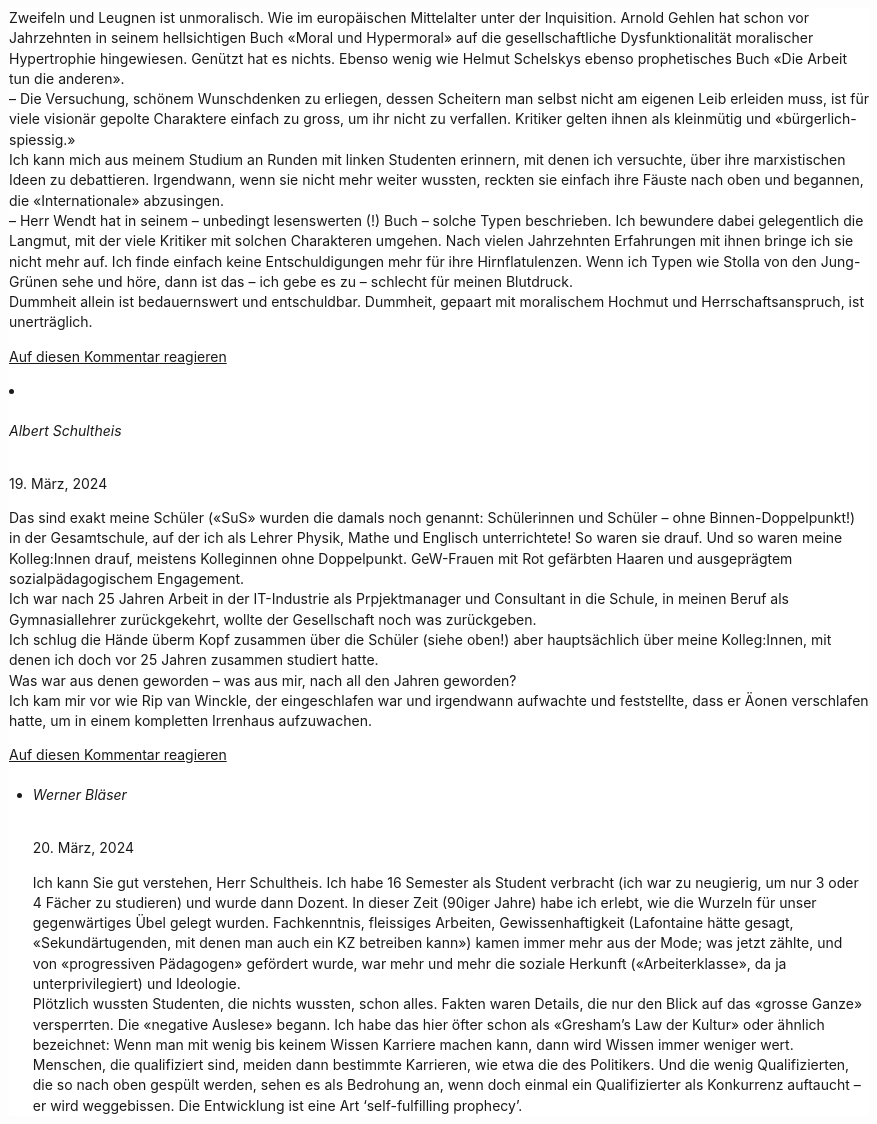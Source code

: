 Zweifeln und Leugnen ist unmoralisch. Wie im europäischen Mittelalter unter der Inquisition. Arnold Gehlen hat schon vor Jahrzehnten in seinem hellsichtigen Buch «Moral und Hypermoral» auf die gesellschaftliche Dysfunktionalität moralischer Hypertrophie hingewiesen. Genützt hat es nichts. Ebenso wenig wie Helmut Schelskys ebenso prophetisches Buch «Die Arbeit tun die anderen».<br>
&#8211; Die Versuchung, schönem Wunschdenken zu erliegen, dessen Scheitern man selbst nicht am eigenen Leib erleiden muss, ist für viele visionär gepolte Charaktere einfach zu gross, um ihr nicht zu verfallen. Kritiker gelten ihnen als kleinmütig und «bürgerlich-spiessig.»<br>
Ich kann mich aus meinem Studium an Runden mit linken Studenten erinnern, mit denen ich versuchte, über ihre marxistischen Ideen zu debattieren. Irgendwann, wenn sie nicht mehr weiter wussten, reckten sie einfach ihre Fäuste nach oben und begannen, die «Internationale» abzusingen.<br>
&#8211; Herr Wendt hat in seinem &#8211; unbedingt lesenswerten (!) Buch &#8211; solche Typen beschrieben. Ich bewundere dabei gelegentlich die Langmut, mit der viele Kritiker mit solchen Charakteren umgehen. Nach vielen Jahrzehnten Erfahrungen mit ihnen bringe ich sie nicht mehr auf. Ich finde einfach keine Entschuldigungen mehr für ihre Hirnflatulenzen. Wenn ich Typen wie Stolla von den Jung-Grünen sehe und höre, dann ist das &#8211; ich gebe es zu &#8211; schlecht für meinen Blutdruck.<br>
Dummheit allein ist bedauernswert und entschuldbar. Dummheit, gepaart mit moralischem Hochmut und Herrschaftsanspruch, ist unerträglich.

<a rel="nofollow" class="comment-reply-link" href="#comment-120629" data-commentid="120629" data-postid="18562" data-belowelement="comment-120629" data-respondelement="respond" data-replyto="Antworte auf Werner Bläser" aria-label="Antworte auf Werner Bläser">Auf diesen Kommentar reagieren</a> 


</li>
<li class="comment even thread-odd thread-alt depth-1 clearfix" id="li-comment-120630">
<h6 class="author">Albert Schultheis</h6> <span class="date">19. März, 2024</span>



Das sind exakt meine Schüler («SuS» wurden die damals noch genannt: Schülerinnen und Schüler &#8211; ohne Binnen-Doppelpunkt!) in der Gesamtschule, auf der ich als Lehrer Physik, Mathe und Englisch unterrichtete! So waren sie drauf. Und so waren meine Kolleg:Innen drauf, meistens Kolleginnen ohne Doppelpunkt. GeW-Frauen mit Rot gefärbten Haaren und ausgeprägtem sozialpädagogischem Engagement.<br>
Ich war nach 25 Jahren Arbeit in der IT-Industrie als Prpjektmanager und Consultant in die Schule, in meinen Beruf als Gymnasiallehrer zurückgekehrt, wollte der Gesellschaft noch was zurückgeben.<br>
Ich schlug die Hände überm Kopf zusammen über die Schüler (siehe oben!) aber hauptsächlich über meine Kolleg:Innen, mit denen ich doch vor 25 Jahren zusammen studiert hatte.<br>
Was war aus denen geworden &#8211; was aus mir, nach all den Jahren geworden?<br>
Ich kam mir vor wie Rip van Winckle, der eingeschlafen war und irgendwann aufwachte und feststellte, dass er Äonen verschlafen hatte, um in einem kompletten Irrenhaus aufzuwachen.

<a rel="nofollow" class="comment-reply-link" href="#comment-120630" data-commentid="120630" data-postid="18562" data-belowelement="comment-120630" data-respondelement="respond" data-replyto="Antworte auf Albert Schultheis" aria-label="Antworte auf Albert Schultheis">Auf diesen Kommentar reagieren</a> 


<ul class="children">
<li class="comment odd alt depth-2 clearfix" id="li-comment-120632">
<h6 class="author">Werner Bläser</h6> <span class="date">20. März, 2024</span>



Ich kann Sie gut verstehen, Herr Schultheis. Ich habe 16 Semester als Student verbracht (ich war zu neugierig, um nur 3 oder 4 Fächer zu studieren) und wurde dann Dozent. In dieser Zeit (90iger Jahre) habe ich erlebt, wie die Wurzeln für unser gegenwärtiges Übel gelegt wurden. Fachkenntnis, fleissiges Arbeiten, Gewissenhaftigkeit (Lafontaine hätte gesagt, «Sekundärtugenden, mit denen man auch ein KZ betreiben kann») kamen immer mehr aus der Mode; was jetzt zählte, und von «progressiven Pädagogen» gefördert wurde, war mehr und mehr die soziale Herkunft («Arbeiterklasse», da ja unterprivilegiert) und Ideologie.<br>
Plötzlich wussten Studenten, die nichts wussten, schon alles. Fakten waren Details, die nur den Blick auf das «grosse Ganze» versperrten. Die «negative Auslese» begann. Ich habe das hier öfter schon als «Gresham&#8217;s Law der Kultur» oder ähnlich bezeichnet: Wenn man mit wenig bis keinem Wissen Karriere machen kann, dann wird Wissen immer weniger wert. Menschen, die qualifiziert sind, meiden dann bestimmte Karrieren, wie etwa die des Politikers. Und die wenig Qualifizierten, die so nach oben gespült werden, sehen es als Bedrohung an, wenn doch einmal ein Qualifizierter als Konkurrenz auftaucht &#8211; er wird weggebissen. Die Entwicklung ist eine Art &#8216;self-fulfilling prophecy&#8217;.<br>